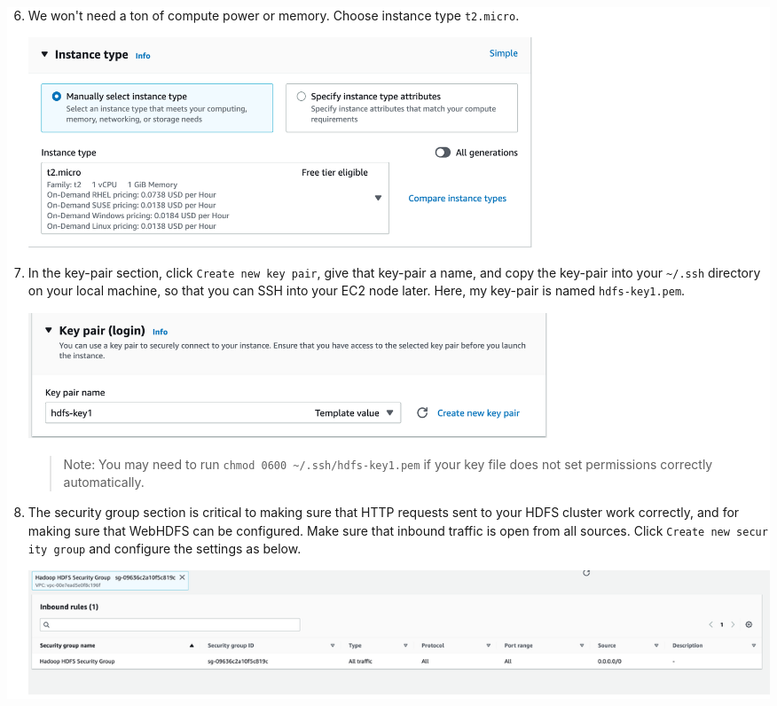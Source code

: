 6. We won't need a ton of compute power or memory. Choose instance type `t2.micro`.

    <img src = "img_hdfs/AWS_instance_type.png" width = "68%">

7. In the key-pair section, click `Create new key pair`, give that key-pair a name, and copy the key-pair into your `~/.ssh` directory on your local machine, so that you can SSH into your EC2 node later. Here, my key-pair is named `hdfs-key1.pem`. 

    <img src="img_hdfs/AWS_key_pair.png" width="70%">

    > Note: You may need to run `chmod 0600 ~/.ssh/hdfs-key1.pem` if your key file does not set permissions correctly automatically.



8. The security group section is critical to making sure that HTTP requests sent to your HDFS cluster work correctly, and for making sure that WebHDFS can be configured. Make sure that inbound traffic is open from all sources. Click `Create new security group` and configure the settings as below. 

    <img src="img_hdfs/AWS_security_group.png">
